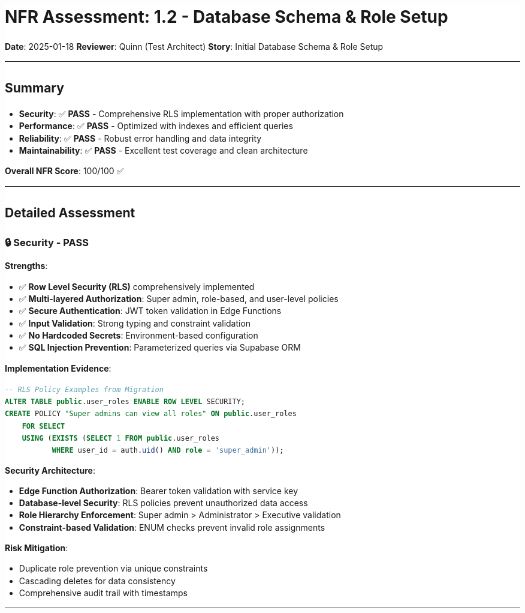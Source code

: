 # NFR Assessment: 1.2 - Database Schema & Role Setup

**Date**: 2025-01-18
**Reviewer**: Quinn (Test Architect)
**Story**: Initial Database Schema & Role Setup

---

## Summary

- **Security**: ✅ **PASS** - Comprehensive RLS implementation with proper authorization
- **Performance**: ✅ **PASS** - Optimized with indexes and efficient queries
- **Reliability**: ✅ **PASS** - Robust error handling and data integrity
- **Maintainability**: ✅ **PASS** - Excellent test coverage and clean architecture

**Overall NFR Score**: 100/100 ✅

---

## Detailed Assessment

### 🔒 Security - PASS

**Strengths**:
- ✅ **Row Level Security (RLS)** comprehensively implemented
- ✅ **Multi-layered Authorization**: Super admin, role-based, and user-level policies
- ✅ **Secure Authentication**: JWT token validation in Edge Functions
- ✅ **Input Validation**: Strong typing and constraint validation
- ✅ **No Hardcoded Secrets**: Environment-based configuration
- ✅ **SQL Injection Prevention**: Parameterized queries via Supabase ORM

**Implementation Evidence**:
```sql
-- RLS Policy Examples from Migration
ALTER TABLE public.user_roles ENABLE ROW LEVEL SECURITY;
CREATE POLICY "Super admins can view all roles" ON public.user_roles
    FOR SELECT
    USING (EXISTS (SELECT 1 FROM public.user_roles
           WHERE user_id = auth.uid() AND role = 'super_admin'));
```

**Security Architecture**:
- **Edge Function Authorization**: Bearer token validation with service key
- **Database-level Security**: RLS policies prevent unauthorized data access
- **Role Hierarchy Enforcement**: Super admin > Administrator > Executive validation
- **Constraint-based Validation**: ENUM checks prevent invalid role assignments

**Risk Mitigation**:
- Duplicate role prevention via unique constraints
- Cascading deletes for data consistency
- Comprehensive audit trail with timestamps

---